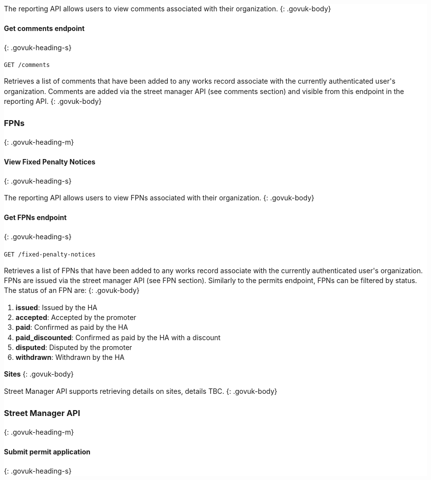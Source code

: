 The reporting API allows users to view comments associated with their organization.
{: .govuk-body}

#### Get comments endpoint
{: .govuk-heading-s}

<code>GET /comments</code>

Retrieves a list of comments that have been added to any works record associate with the currently authenticated user's organization. Comments are added via the street manager API (see comments section) and visible from this endpoint in the reporting API.
{: .govuk-body}

### FPNs
{: .govuk-heading-m}

#### View Fixed Penalty Notices
{: .govuk-heading-s}

The reporting API allows users to view FPNs associated with their organization.
{: .govuk-body}

#### Get FPNs endpoint
{: .govuk-heading-s}

<code>GET /fixed-penalty-notices</code>

Retrieves a list of FPNs that have been added to any works record associate with the currently authenticated user's organization. FPNs are issued via the street manager API (see FPN section). Similarly to the permits endpoint, FPNs can be filtered by status. The status of an FPN are:
{: .govuk-body}

<ol class="govuk-list govuk-list--bullet">
  <li><strong>issued</strong>: Issued by the HA</li>
  <li><strong>accepted</strong>: Accepted by the promoter</li>
  <li><strong>paid</strong>: Confirmed as paid by the HA</li>
  <li><strong>paid_discounted</strong>: Confirmed as paid by the HA with a discount</li>
  <li><strong>disputed</strong>: Disputed by the promoter</li>
  <li><strong>withdrawn</strong>: Withdrawn by the HA</li>
</ol>

**Sites**
{: .govuk-body}

Street Manager API supports retrieving details on sites, details TBC.
{: .govuk-body}

### **Street Manager API**
{: .govuk-heading-m}

#### Submit permit application
{: .govuk-heading-s}

